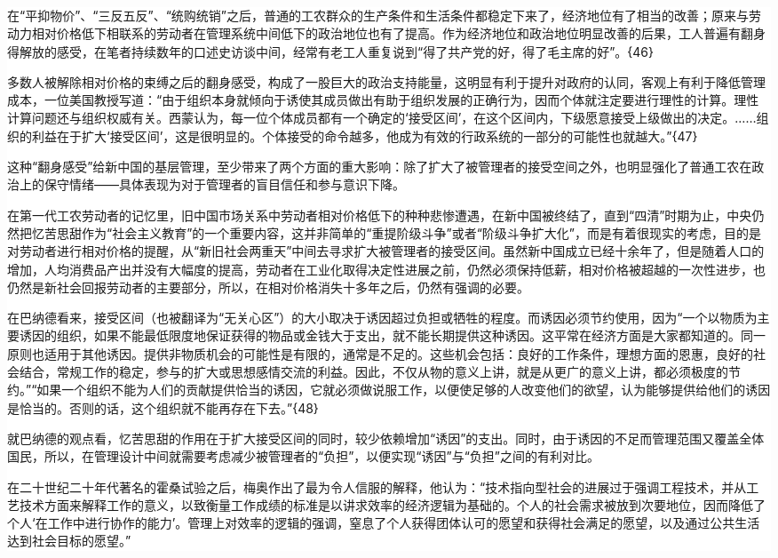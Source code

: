 在“平抑物价”、“三反五反”、“统购统销”之后，普通的工农群众的生产条件和生活条件都稳定下来了，经济地位有了相当的改善；原来与劳动力相对价格低下相联系的劳动者在管理系统中间低下的政治地位也有了提高。作为经济地位和政治地位明显改善的后果，工人普遍有翻身得解放的感受，在笔者持续数年的口述史访谈中间，经常有老工人重复说到“得了共产党的好，得了毛主席的好”。{46}

多数人被解除相对价格的束缚之后的翻身感受，构成了一股巨大的政治支持能量，这明显有利于提升对政府的认同，客观上有利于降低管理成本，一位美国教授写道：“由于组织本身就倾向于诱使其成员做出有助于组织发展的正确行为，因而个体就注定要进行理性的计算。理性计算问题还与组织权威有关。西蒙认为，每一位个体成员都有一个确定的‘接受区间’，在这个区间内，下级愿意接受上级做出的决定。……组织的利益在于扩大‘接受区间’，这是很明显的。个体接受的命令越多，他成为有效的行政系统的一部分的可能性也就越大。”{47}

这种“翻身感受”给新中国的基层管理，至少带来了两个方面的重大影响：除了扩大了被管理者的接受空间之外，也明显强化了普通工农在政治上的保守情绪――具体表现为对于管理者的盲目信任和参与意识下降。

在第一代工农劳动者的记忆里，旧中国市场关系中劳动者相对价格低下的种种悲惨遭遇，在新中国被终结了，直到“四清”时期为止，中央仍然把忆苦思甜作为“社会主义教育”的一个重要内容，这并非简单的“重提阶级斗争”或者“阶级斗争扩大化”，而是有着很现实的考虑，目的是对劳动者进行相对价格的提醒，从“新旧社会两重天”中间去寻求扩大被管理者的接受区间。虽然新中国成立已经十余年了，但是随着人口的增加，人均消费品产出并没有大幅度的提高，劳动者在工业化取得决定性进展之前，仍然必须保持低薪，相对价格被超越的一次性进步，也仍然是新社会回报劳动者的主要部分，所以，在相对价格消失十多年之后，仍然有强调的必要。

在巴纳德看来，接受区间（也被翻译为“无关心区”）的大小取决于诱因超过负担或牺牲的程度。而诱因必须节约使用，因为“一个以物质为主要诱因的组织，如果不能最低限度地保证获得的物品或金钱大于支出，就不能长期提供这种诱因。这平常在经济方面是大家都知道的。同一原则也适用于其他诱因。提供非物质机会的可能性是有限的，通常是不足的。这些机会包括：良好的工作条件，理想方面的恩惠，良好的社会结合，常规工作的稳定，参与的扩大或思想感情交流的利益。因此，不仅从物的意义上讲，就是从更广的意义上讲，都必须极度的节约。”“如果一个组织不能为人们的贡献提供恰当的诱因，它就必须做说服工作，以便使足够的人改变他们的欲望，认为能够提供给他们的诱因是恰当的。否则的话，这个组织就不能再存在下去。”{48}

就巴纳德的观点看，忆苦思甜的作用在于扩大接受区间的同时，较少依赖增加“诱因”的支出。同时，由于诱因的不足而管理范围又覆盖全体国民，所以，在管理设计中间就需要考虑减少被管理者的“负担”，以便实现“诱因”与“负担”之间的有利对比。

在二十世纪二十年代著名的霍桑试验之后，梅奥作出了最为令人信服的解释，他认为：“技术指向型社会的进展过于强调工程技术，并从工艺技术方面来解释工作的意义，以致衡量工作成绩的标准是以讲求效率的经济逻辑为基础的。个人的社会需求被放到次要地位，因而降低了个人‘在工作中进行协作的能力’。管理上对效率的逻辑的强调，窒息了个人获得团体认可的愿望和获得社会满足的愿望，以及通过公共生活达到社会目标的愿望。”

